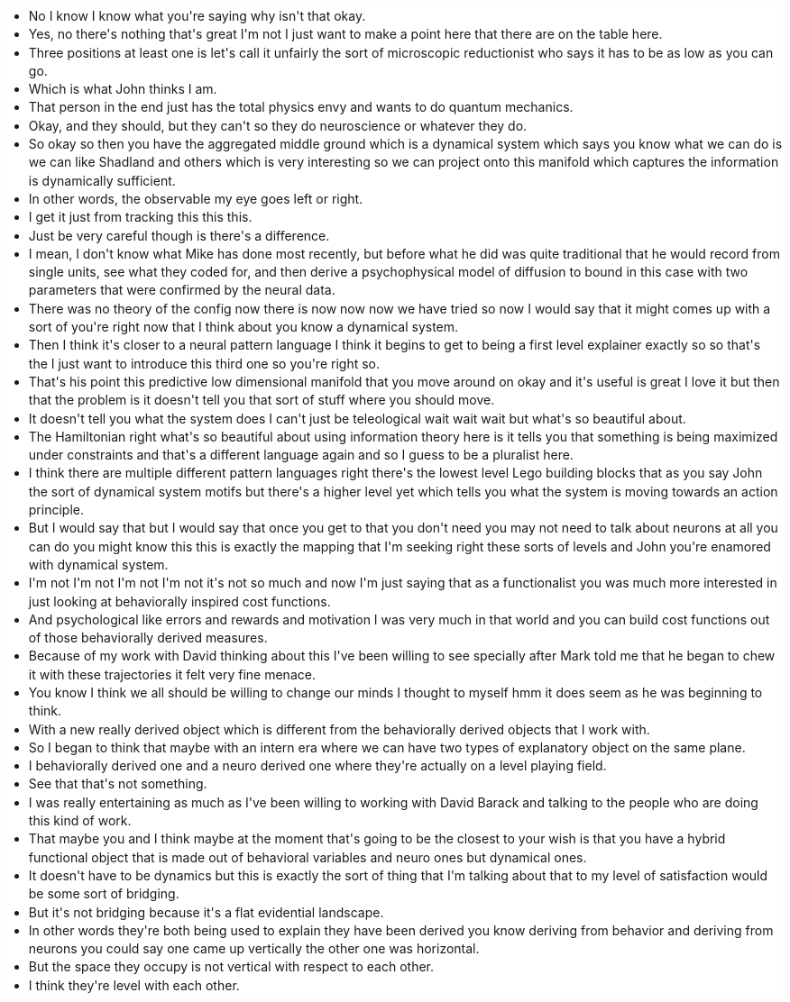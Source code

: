 *  No I know I know what you're saying why isn't that okay.
*  Yes, no there's nothing that's great I'm not I just want to make a point here that there are on the table here.
*  Three positions at least one is let's call it unfairly the sort of microscopic reductionist who says it has to be as low as you can go.
*  Which is what John thinks I am.
*  That person in the end just has the total physics envy and wants to do quantum mechanics.
*  Okay, and they should, but they can't so they do neuroscience or whatever they do.
*  So okay so then you have the aggregated middle ground which is a dynamical system which says you know what we can do is we can like Shadland and others which is very interesting so we can project onto this manifold which captures the information is dynamically sufficient.
*  In other words, the observable my eye goes left or right.
*  I get it just from tracking this this this.
*  Just be very careful though is there's a difference.
*  I mean, I don't know what Mike has done most recently, but before what he did was quite traditional that he would record from single units, see what they coded for, and then derive a psychophysical model of diffusion to bound in this case with two parameters that were confirmed by the neural data.
*  There was no theory of the config now there is now now now we have tried so now I would say that it might comes up with a sort of you're right now that I think about you know a dynamical system.
*  Then I think it's closer to a neural pattern language I think it begins to get to being a first level explainer exactly so so that's the I just want to introduce this third one so you're right so.
*  That's his point this predictive low dimensional manifold that you move around on okay and it's useful is great I love it but then that the problem is it doesn't tell you that sort of stuff where you should move.
*  It doesn't tell you what the system does I can't just be teleological wait wait wait but what's so beautiful about.
*  The Hamiltonian right what's so beautiful about using information theory here is it tells you that something is being maximized under constraints and that's a different language again and so I guess to be a pluralist here.
*  I think there are multiple different pattern languages right there's the lowest level Lego building blocks that as you say John the sort of dynamical system motifs but there's a higher level yet which tells you what the system is moving towards an action principle.
*  But I would say that but I would say that once you get to that you don't need you may not need to talk about neurons at all you can do you might know this this is exactly the mapping that I'm seeking right these sorts of levels and John you're enamored with dynamical system.
*  I'm not I'm not I'm not I'm not it's not so much and now I'm just saying that as a functionalist you was much more interested in just looking at behaviorally inspired cost functions.
*  And psychological like errors and rewards and motivation I was very much in that world and you can build cost functions out of those behaviorally derived measures.
*  Because of my work with David thinking about this I've been willing to see specially after Mark told me that he began to chew it with these trajectories it felt very fine menace.
*  You know I think we all should be willing to change our minds I thought to myself hmm it does seem as he was beginning to think.
*  With a new really derived object which is different from the behaviorally derived objects that I work with.
*  So I began to think that maybe with an intern era where we can have two types of explanatory object on the same plane.
*  I behaviorally derived one and a neuro derived one where they're actually on a level playing field.
*  See that that's not something.
*  I was really entertaining as much as I've been willing to working with David Barack and talking to the people who are doing this kind of work.
*  That maybe you and I think maybe at the moment that's going to be the closest to your wish is that you have a hybrid functional object that is made out of behavioral variables and neuro ones but dynamical ones.
*  It doesn't have to be dynamics but this is exactly the sort of thing that I'm talking about that to my level of satisfaction would be some sort of bridging.
*  But it's not bridging because it's a flat evidential landscape.
*  In other words they're both being used to explain they have been derived you know deriving from behavior and deriving from neurons you could say one came up vertically the other one was horizontal.
*  But the space they occupy is not vertical with respect to each other.
*  I think they're level with each other.